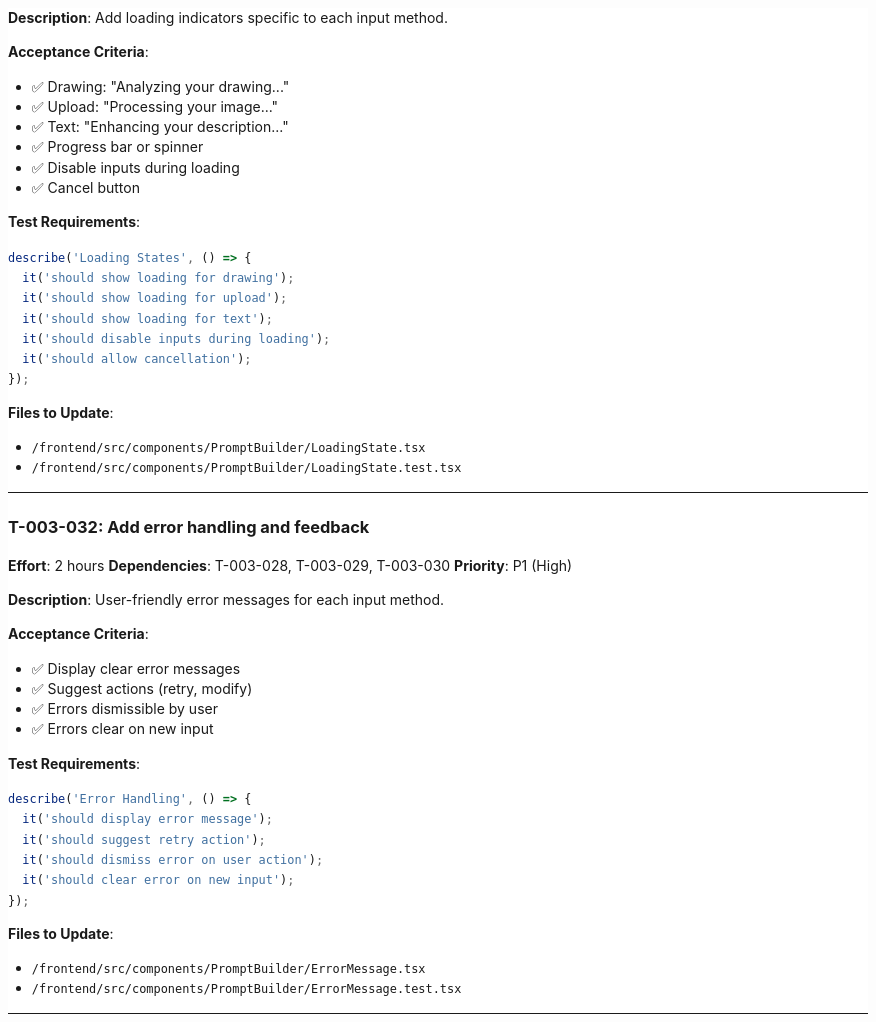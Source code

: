 **Description**: Add loading indicators specific to each input method.

**Acceptance Criteria**:
- ✅ Drawing: "Analyzing your drawing..."
- ✅ Upload: "Processing your image..."
- ✅ Text: "Enhancing your description..."
- ✅ Progress bar or spinner
- ✅ Disable inputs during loading
- ✅ Cancel button

**Test Requirements**:
```typescript
describe('Loading States', () => {
  it('should show loading for drawing');
  it('should show loading for upload');
  it('should show loading for text');
  it('should disable inputs during loading');
  it('should allow cancellation');
});
```

**Files to Update**:
- `/frontend/src/components/PromptBuilder/LoadingState.tsx`
- `/frontend/src/components/PromptBuilder/LoadingState.test.tsx`

---

### T-003-032: Add error handling and feedback
**Effort**: 2 hours
**Dependencies**: T-003-028, T-003-029, T-003-030
**Priority**: P1 (High)

**Description**: User-friendly error messages for each input method.

**Acceptance Criteria**:
- ✅ Display clear error messages
- ✅ Suggest actions (retry, modify)
- ✅ Errors dismissible by user
- ✅ Errors clear on new input

**Test Requirements**:
```typescript
describe('Error Handling', () => {
  it('should display error message');
  it('should suggest retry action');
  it('should dismiss error on user action');
  it('should clear error on new input');
});
```

**Files to Update**:
- `/frontend/src/components/PromptBuilder/ErrorMessage.tsx`
- `/frontend/src/components/PromptBuilder/ErrorMessage.test.tsx`

---
